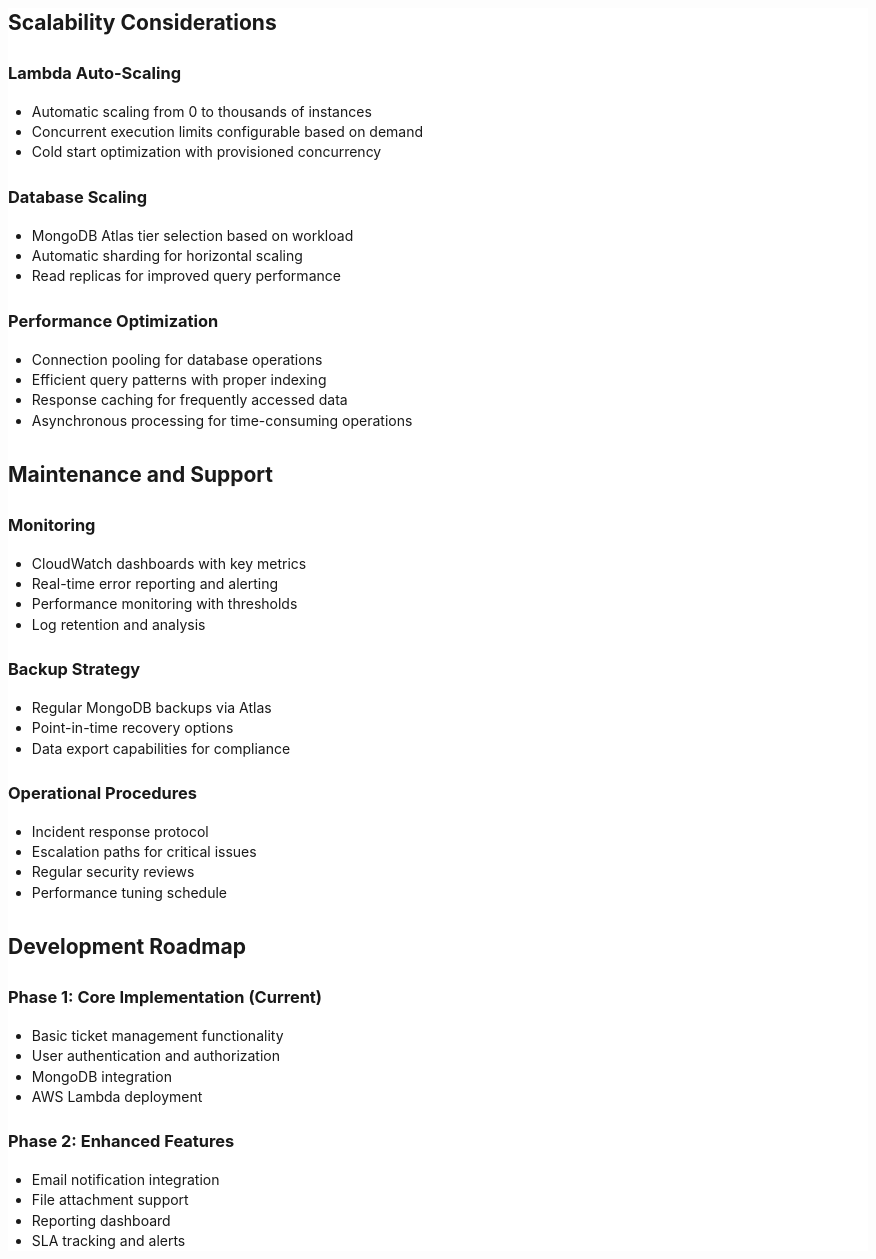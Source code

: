 ## Scalability Considerations

### Lambda Auto-Scaling
- Automatic scaling from 0 to thousands of instances
- Concurrent execution limits configurable based on demand
- Cold start optimization with provisioned concurrency

### Database Scaling
- MongoDB Atlas tier selection based on workload
- Automatic sharding for horizontal scaling
- Read replicas for improved query performance

### Performance Optimization
- Connection pooling for database operations
- Efficient query patterns with proper indexing
- Response caching for frequently accessed data
- Asynchronous processing for time-consuming operations

## Maintenance and Support

### Monitoring
- CloudWatch dashboards with key metrics
- Real-time error reporting and alerting
- Performance monitoring with thresholds
- Log retention and analysis

### Backup Strategy
- Regular MongoDB backups via Atlas
- Point-in-time recovery options
- Data export capabilities for compliance

### Operational Procedures
- Incident response protocol
- Escalation paths for critical issues
- Regular security reviews
- Performance tuning schedule

## Development Roadmap

### Phase 1: Core Implementation (Current)
- Basic ticket management functionality
- User authentication and authorization
- MongoDB integration
- AWS Lambda deployment

### Phase 2: Enhanced Features
- Email notification integration
- File attachment support
- Reporting dashboard
- SLA tracking and alerts
